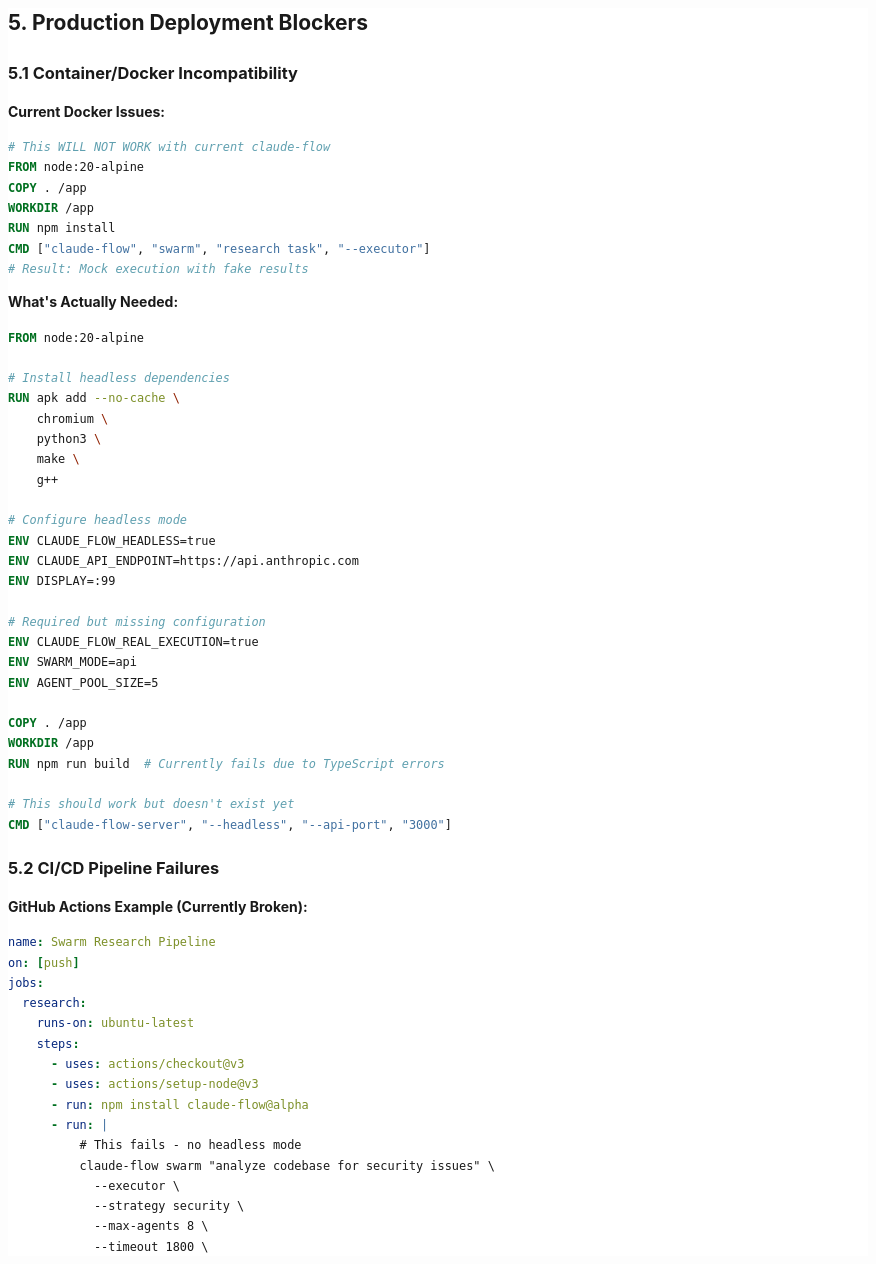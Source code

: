 
## 5. Production Deployment Blockers

### 5.1 Container/Docker Incompatibility

**Current Docker Issues:**
```dockerfile
# This WILL NOT WORK with current claude-flow
FROM node:20-alpine
COPY . /app
WORKDIR /app
RUN npm install
CMD ["claude-flow", "swarm", "research task", "--executor"]
# Result: Mock execution with fake results
```

**What's Actually Needed:**
```dockerfile
FROM node:20-alpine

# Install headless dependencies
RUN apk add --no-cache \
    chromium \
    python3 \
    make \
    g++

# Configure headless mode
ENV CLAUDE_FLOW_HEADLESS=true
ENV CLAUDE_API_ENDPOINT=https://api.anthropic.com
ENV DISPLAY=:99

# Required but missing configuration
ENV CLAUDE_FLOW_REAL_EXECUTION=true
ENV SWARM_MODE=api
ENV AGENT_POOL_SIZE=5

COPY . /app
WORKDIR /app
RUN npm run build  # Currently fails due to TypeScript errors

# This should work but doesn't exist yet
CMD ["claude-flow-server", "--headless", "--api-port", "3000"]
```

### 5.2 CI/CD Pipeline Failures

**GitHub Actions Example (Currently Broken):**
```yaml
name: Swarm Research Pipeline
on: [push]
jobs:
  research:
    runs-on: ubuntu-latest
    steps:
      - uses: actions/checkout@v3
      - uses: actions/setup-node@v3
      - run: npm install claude-flow@alpha
      - run: |
          # This fails - no headless mode
          claude-flow swarm "analyze codebase for security issues" \
            --executor \
            --strategy security \
            --max-agents 8 \
            --timeout 1800 \
```